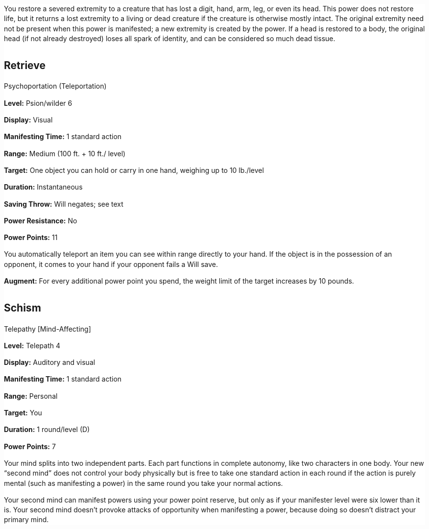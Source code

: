 You restore a severed extremity to a creature that has lost a digit, hand, arm, leg, or even its head. This power does not restore life, but it returns a lost extremity to a living or dead creature if the creature is otherwise mostly intact. The original extremity need not be present when this power is manifested; a new extremity is created by the power. If a head is restored to a body, the original head (if not already destroyed) loses all spark of identity, and can be considered so much dead tissue.

## Retrieve

Psychoportation (Teleportation)

**Level:** Psion/wilder 6

**Display:** Visual

**Manifesting Time:** 1 standard action

**Range:** Medium (100 ft. + 10 ft./ level)

**Target:** One object you can hold or carry in one hand, weighing up to 10 lb./level

**Duration:** Instantaneous

**Saving Throw:** Will negates; see text

**Power Resistance:** No

**Power Points:** 11

You automatically teleport an item you can see within range directly to your hand. If the object is in the possession of an opponent, it comes to your hand if your opponent fails a Will save.

**Augment:** For every additional power point you spend, the weight limit of the target increases by 10 pounds.

## Schism

Telepathy \[Mind-Affecting\]

**Level:** Telepath 4

**Display:** Auditory and visual

**Manifesting Time:** 1 standard action

**Range:** Personal

**Target:** You

**Duration:** 1 round/level (D)

**Power Points:** 7

Your mind splits into two independent parts. Each part functions in complete autonomy, like two characters in one body. Your new “second mind” does not control your body physically but is free to take one standard action in each round if the action is purely mental (such as manifesting a power) in the same round you take your normal actions.

Your second mind can manifest powers using your power point reserve, but only as if your manifester level were six lower than it is. Your second mind doesn’t provoke attacks of opportunity when manifesting a power, because doing so doesn’t distract your primary mind.
